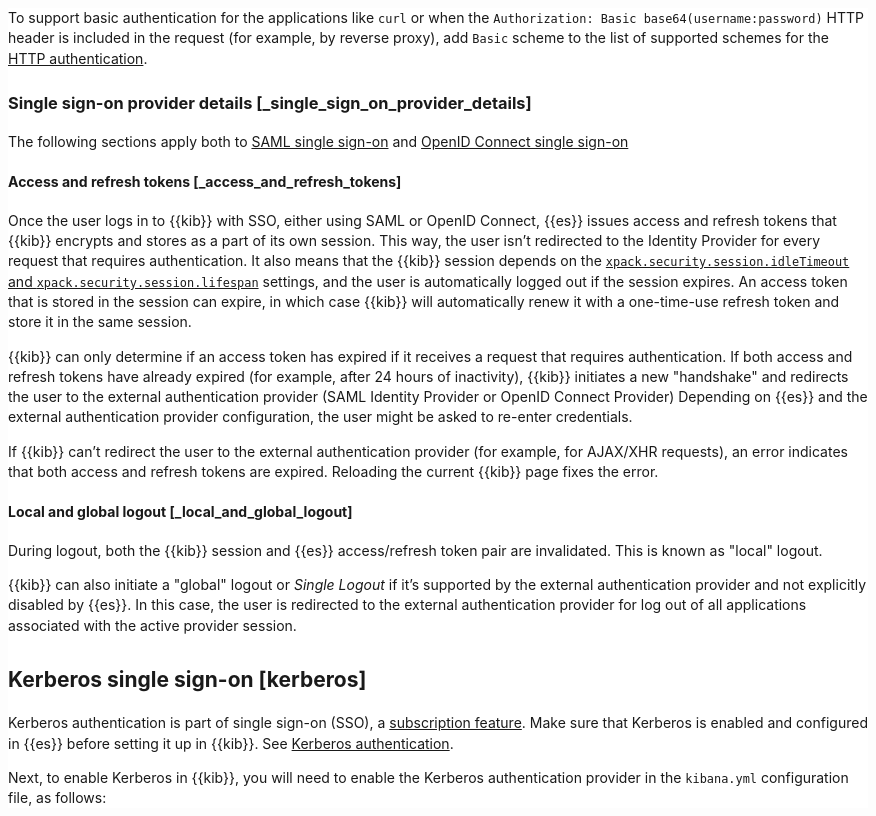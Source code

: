 To support basic authentication for the applications like `curl` or when the `Authorization: Basic base64(username:password)` HTTP header is included in the request (for example, by reverse proxy), add `Basic` scheme to the list of supported schemes for the [HTTP authentication](../../../deploy-manage/users-roles/cluster-or-deployment-auth/user-authentication.md#http-authentication).


### Single sign-on provider details [_single_sign_on_provider_details]

The following sections apply both to [SAML single sign-on](../../../deploy-manage/users-roles/cluster-or-deployment-auth/user-authentication.md#saml) and [OpenID Connect single sign-on](../../../deploy-manage/users-roles/cluster-or-deployment-auth/user-authentication.md#oidc)


#### Access and refresh tokens [_access_and_refresh_tokens]

Once the user logs in to {{kib}} with SSO, either using SAML or OpenID Connect, {{es}} issues access and refresh tokens that {{kib}} encrypts and stores as a part of its own session. This way, the user isn’t redirected to the Identity Provider for every request that requires authentication. It also means that the {{kib}} session depends on the [`xpack.security.session.idleTimeout` and `xpack.security.session.lifespan`](kibana://docs/reference/configuration-reference/security-settings.md#security-session-and-cookie-settings) settings, and the user is automatically logged out if the session expires. An access token that is stored in the session can expire, in which case {{kib}} will automatically renew it with a one-time-use refresh token and store it in the same session.

{{kib}} can only determine if an access token has expired if it receives a request that requires authentication. If both access and refresh tokens have already expired (for example, after 24 hours of inactivity), {{kib}} initiates a new "handshake" and redirects the user to the external authentication provider (SAML Identity Provider or OpenID Connect Provider) Depending on {{es}} and the external authentication provider configuration, the user might be asked to re-enter credentials.

If {{kib}} can’t redirect the user to the external authentication provider (for example, for AJAX/XHR requests), an error indicates that both access and refresh tokens are expired. Reloading the current {{kib}} page fixes the error.


#### Local and global logout [_local_and_global_logout]

During logout, both the {{kib}} session and {{es}} access/refresh token pair are invalidated. This is known as "local" logout.

{{kib}} can also initiate a "global" logout or *Single Logout* if it’s supported by the external authentication provider and not explicitly disabled by {{es}}. In this case, the user is redirected to the external authentication provider for log out of all applications associated with the active provider session.


## Kerberos single sign-on [kerberos]

Kerberos authentication is part of single sign-on (SSO), a [subscription feature](https://www.elastic.co/subscriptions). Make sure that Kerberos is enabled and configured in {{es}} before setting it up in {{kib}}. See [Kerberos authentication](../../../deploy-manage/users-roles/cluster-or-deployment-auth/kerberos.md).

Next, to enable Kerberos in {{kib}}, you will need to enable the Kerberos authentication provider in the `kibana.yml` configuration file, as follows:
